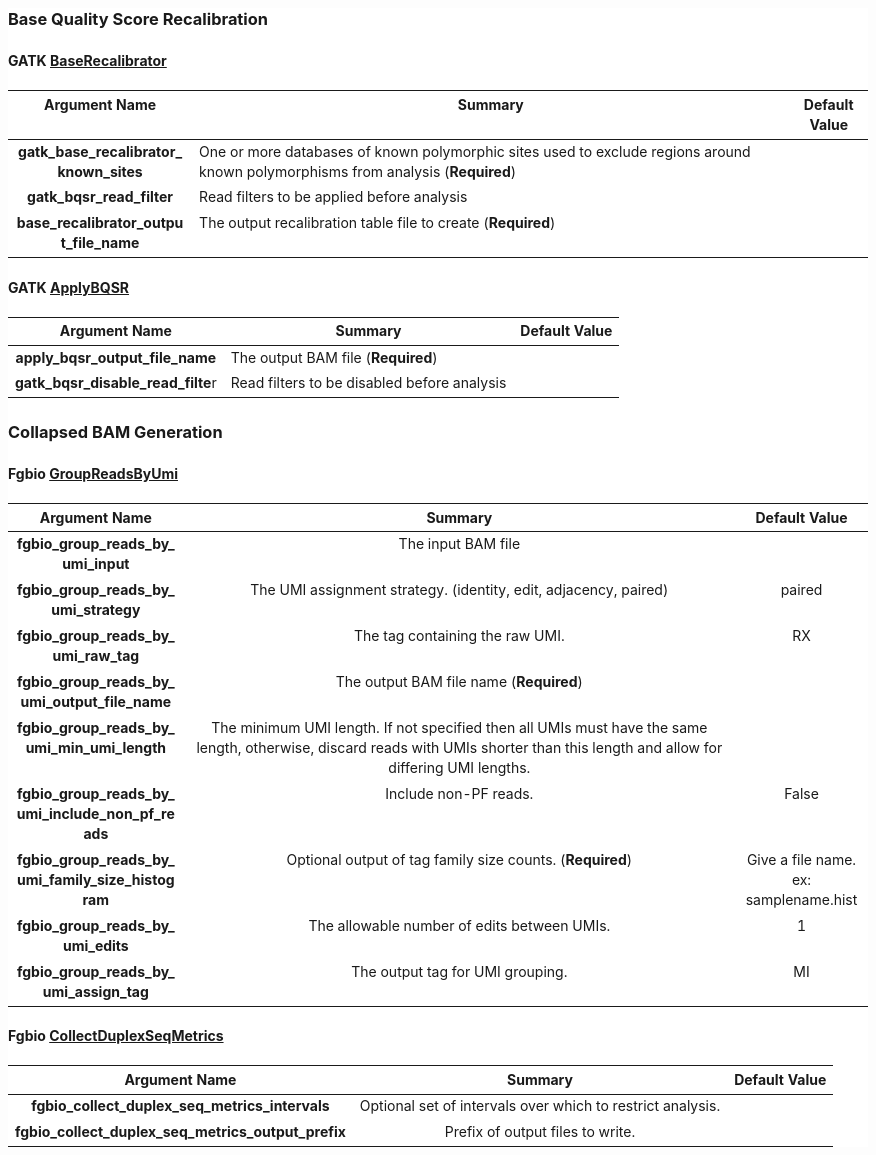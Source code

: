 ### Base Quality Score Recalibration

#### GATK [BaseRecalibrator](https://github.com/msk-access/cwl-commandlinetools/tree/develop/gatk\_base\_recalibrator\_4.1.8.1)

|              **Argument Name**             | **Summary**                                                                                                                      | **Default Value** |
| :----------------------------------------: | -------------------------------------------------------------------------------------------------------------------------------- | :---------------: |
| **gatk\_base\_recalibrator\_known\_sites** | One or more databases of known polymorphic sites used to exclude regions around known polymorphisms from analysis (**Required**) |                   |
|        **gatk\_bqsr\_read\_filter**        | Read filters to be applied before analysis                                                                                       |                   |
| **base\_recalibrator\_output\_file\_name** | The output recalibration table file to create (**Required**)                                                                     |                   |

#### GATK [ApplyBQSR](https://github.com/msk-access/cwl-commandlinetools/tree/develop/gatk\_apply\_bqsr\_4.1.8.1)

|           **Argument Name**           | **Summary**                                 | **Default Value** |
| :-----------------------------------: | ------------------------------------------- | :---------------: |
|  **apply\_bqsr\_output\_file\_name**  | The output BAM file (**Required**)          |                   |
| **gatk\_bqsr\_disable\_read\_filte**r | Read filters to be disabled before analysis |                   |

### Collapsed BAM Generation

#### Fgbio [GroupReadsByUmi](https://github.com/msk-access/cwl-commandlinetools/tree/develop/fgbio\_group\_reads\_by\_umi\_1.2.0)

|                     **Argument Name**                     |                                                                                       Summary                                                                                      |             Default Value             |
| :-------------------------------------------------------: | :--------------------------------------------------------------------------------------------------------------------------------------------------------------------------------: | :-----------------------------------: |
|          **fgbio\_group\_reads\_by\_umi\_input**          |                                                                                 The input BAM file                                                                                 |                                       |
|         **fgbio\_group\_reads\_by\_umi\_strategy**        |                                                          The UMI assignment strategy. (identity, edit, adjacency, paired)                                                          |                 paired                |
|         **fgbio\_group\_reads\_by\_umi\_raw\_tag**        |                                                                           The tag containing the raw UMI.                                                                          |                   RX                  |
|    **fgbio\_group\_reads\_by\_umi\_output\_file\_name**   |                                                                       The output BAM file name (**Required**)                                                                      |                                       |
|     **fgbio\_group\_reads\_by\_umi\_min\_umi\_length**    | The minimum UMI length. If not specified then all UMIs must have the same length, otherwise, discard reads with UMIs shorter than this length and allow for differing UMI lengths. |                                       |
| **fgbio\_group\_reads\_by\_umi\_include\_non\_pf\_reads** |                                                                                Include non-PF reads.                                                                               |                 False                 |
| **fgbio\_group\_reads\_by\_umi\_family\_size\_histogram** |                                                              Optional output of tag family size counts. (**Required**)                                                             | Give a file name. ex: samplename.hist |
|          **fgbio\_group\_reads\_by\_umi\_edits**          |                                                                     The allowable number of edits between UMIs.                                                                    |                   1                   |
|       **fgbio\_group\_reads\_by\_umi\_assign\_tag**       |                                                                          The output tag for UMI grouping.                                                                          |                   MI                  |

#### Fgbio [CollectDuplexSeqMetrics](https://github.com/msk-access/cwl-commandlinetools/tree/develop/fgbio\_collect\_duplex\_seq\_metrics\_1.2.0)

|                         Argument Name                         |                                           Summary                                          | Default Value |
| :-----------------------------------------------------------: | :----------------------------------------------------------------------------------------: | :-----------: |
|      **fgbio\_collect\_duplex\_seq\_metrics\_intervals**      |                 Optional set of intervals over which to restrict analysis.                 |               |
|    **fgbio\_collect\_duplex\_seq\_metrics\_output\_prefix**   |                              Prefix of output files to write.                              |               |